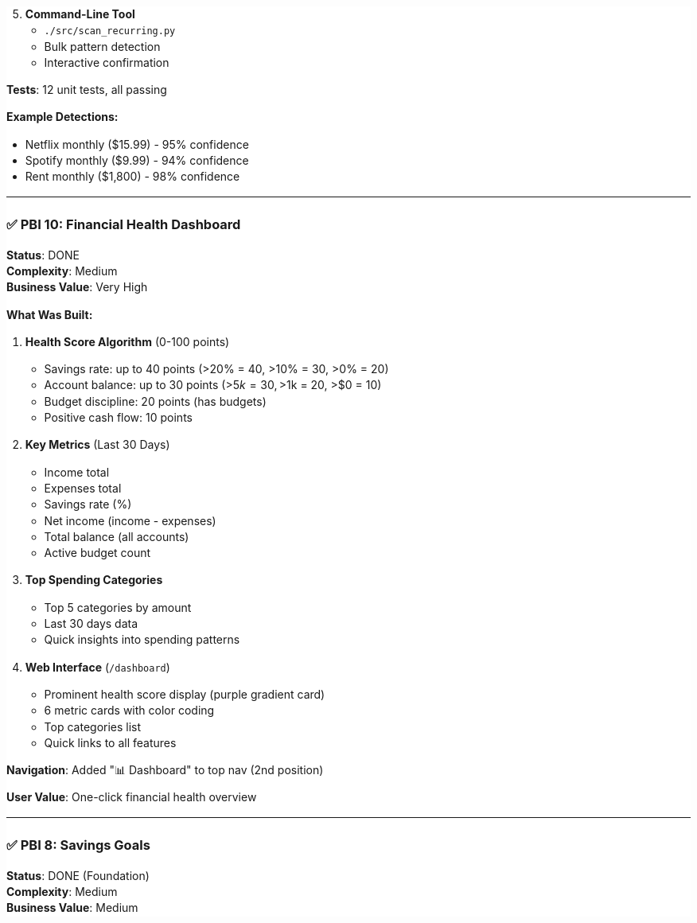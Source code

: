 5. **Command-Line Tool**
   - `./src/scan_recurring.py`
   - Bulk pattern detection
   - Interactive confirmation

**Tests**: 12 unit tests, all passing

**Example Detections:**
- Netflix monthly ($15.99) - 95% confidence
- Spotify monthly ($9.99) - 94% confidence  
- Rent monthly ($1,800) - 98% confidence

---

### ✅ PBI 10: Financial Health Dashboard

**Status**: DONE  
**Complexity**: Medium  
**Business Value**: Very High  

**What Was Built:**

1. **Health Score Algorithm** (0-100 points)
   - Savings rate: up to 40 points (>20% = 40, >10% = 30, >0% = 20)
   - Account balance: up to 30 points (>$5k = 30, >$1k = 20, >$0 = 10)
   - Budget discipline: 20 points (has budgets)
   - Positive cash flow: 10 points

2. **Key Metrics** (Last 30 Days)
   - Income total
   - Expenses total
   - Savings rate (%)
   - Net income (income - expenses)
   - Total balance (all accounts)
   - Active budget count

3. **Top Spending Categories**
   - Top 5 categories by amount
   - Last 30 days data
   - Quick insights into spending patterns

4. **Web Interface** (`/dashboard`)
   - Prominent health score display (purple gradient card)
   - 6 metric cards with color coding
   - Top categories list
   - Quick links to all features

**Navigation**: Added "📊 Dashboard" to top nav (2nd position)

**User Value**: One-click financial health overview

---

### ✅ PBI 8: Savings Goals

**Status**: DONE (Foundation)  
**Complexity**: Medium  
**Business Value**: Medium  
